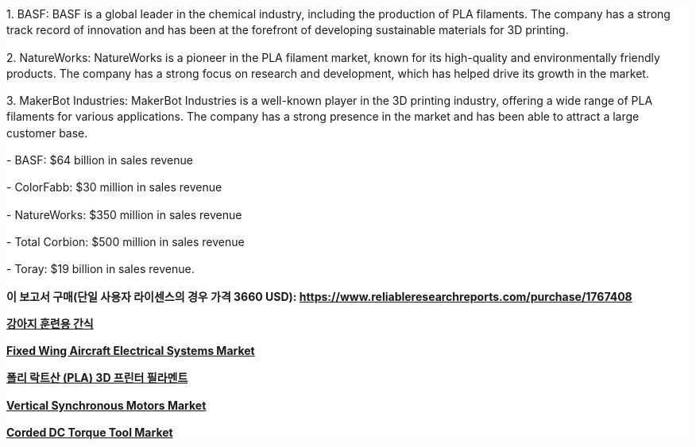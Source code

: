 <p><p>1. BASF: BASF is a global leader in the chemical industry, including the production of PLA filaments. The company has a strong track record of innovation and has been at the forefront of developing sustainable materials for 3D printing.</p><p>2. NatureWorks: NatureWorks is a pioneer in the PLA filament market, known for its high-quality and environmentally friendly products. The company has a strong focus on research and development, which has helped drive its growth in the market.</p><p>3. MakerBot Industries: MakerBot Industries is a well-known player in the 3D printing industry, offering a wide range of PLA filaments for various applications. The company has a strong presence in the market and has been able to attract a large customer base.</p><p>- BASF: $64 billion in sales revenue</p><p>- ColorFabb: $30 million in sales revenue</p><p>- NatureWorks: $350 million in sales revenue</p><p>- Total Corbion: $500 million in sales revenue</p><p>- Toray: $19 billion in sales revenue.</p></p>
<p><strong>이 보고서 구매(단일 사용자 라이센스의 경우 가격 3660 USD): <a href="https://www.reliableresearchreports.com/purchase/1767408">https://www.reliableresearchreports.com/purchase/1767408</a></strong></p>
<p><strong><p><a href="https://medium.com/@derrickmafrks96745/%EC%8B%9C%EC%9E%A5-%EC%A0%84%EB%A7%9D-%EA%B8%80%EB%A1%9C%EB%B2%8C-%EA%B0%95%EC%95%84%EC%A7%80-%ED%9B%88%EB%A0%A8-%EA%B0%84%EC%8B%9D%EC%9D%98-%EB%8F%99%ED%96%A5-%EB%B0%8F-%EC%98%81%ED%96%A5-%EB%B6%84%EC%84%9D-2024-2031-%EC%9D%91%EC%9A%A9-%EB%B6%84%EC%95%BC-%EB%B0%98%EB%A0%A4%EB%8F%99%EB%AC%BC-%EC%83%81%EC%A0%90-%EA%B0%9C%EC%9D%B8-%EA%B8%B0%ED%83%80-%EB%B0%8F-%EC%9C%A0%ED%98%95-%EA%B1%B4%EC%A1%B0-%EA%B3%A0%EA%B8%B0-%EB%B9%84%EC%8A%A4%ED%82%B7-%EA%B8%B0%ED%83%80-68d62cd42f5b">강아지 훈련용 간식</a></p><p><a href="https://medium.com/@charles.fisher4346/fixed-wing-aircraft-electrical-systems-market-a-global-and-regional-analysis-focus-on-region-7271b8bb7e0c">Fixed Wing Aircraft Electrical Systems Market</a></p><p><a href="https://github.com/sougarounis/Market-Research-Report-List-5/blob/main/339619098209.md">폴리 락트산 (PLA) 3D 프린터 필라멘트</a></p><p><a href="https://medium.com/@charles.fisher4346/insights-into-the-vertical-synchronous-motors-market-size-which-is-expanding-with-a-5-4-bb9fac7f8aaf">Vertical Synchronous Motors Market</a></p><p><a href="https://medium.com/@charles.fisher4346/global-corded-dc-torque-tool-market-share-and-growth-opportunities-and-market-size-growing-with-a-e9a3ecb5a019">Corded DC Torque Tool Market</a></p></strong></p>
<p></p>